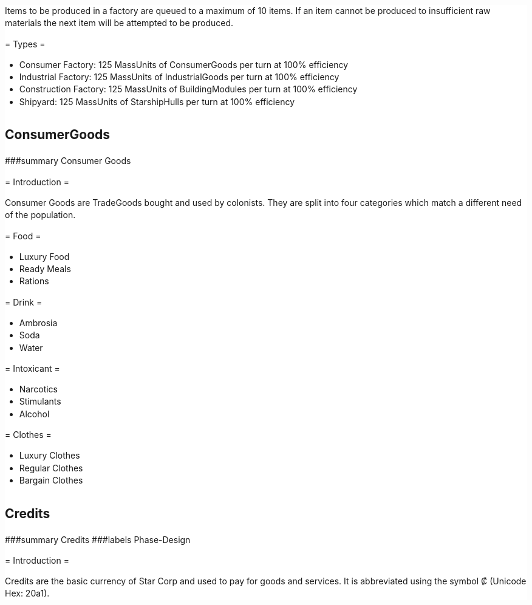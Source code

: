 Items to be produced in a factory are queued to a maximum of 10 items.  If an item cannot be produced to insufficient raw materials the next item will be attempted to be produced.

= Types =

  * Consumer Factory: 125 MassUnits of ConsumerGoods per turn at 100% efficiency
  * Industrial Factory: 125 MassUnits of IndustrialGoods per turn at 100% efficiency
  * Construction Factory: 125 MassUnits of BuildingModules per turn at 100% efficiency
  * Shipyard: 125 MassUnits of StarshipHulls per turn at 100% efficiency

 
 
 
 
 

## ConsumerGoods
###summary Consumer Goods

= Introduction =

Consumer Goods are TradeGoods bought and used by colonists. They are split into four categories which match a different need of the population.

= Food =

  * Luxury Food
  * Ready Meals
  * Rations

= Drink =

  * Ambrosia
  * Soda
  * Water

= Intoxicant =

  * Narcotics
  * Stimulants
  * Alcohol

= Clothes =

  * Luxury Clothes
  * Regular Clothes
  * Bargain Clothes

 
 

## Credits
###summary Credits
###labels Phase-Design

= Introduction =

Credits are the basic currency of Star Corp and used to pay for goods and services.  It is abbreviated using the symbol ₡ (Unicode Hex: 20a1).


